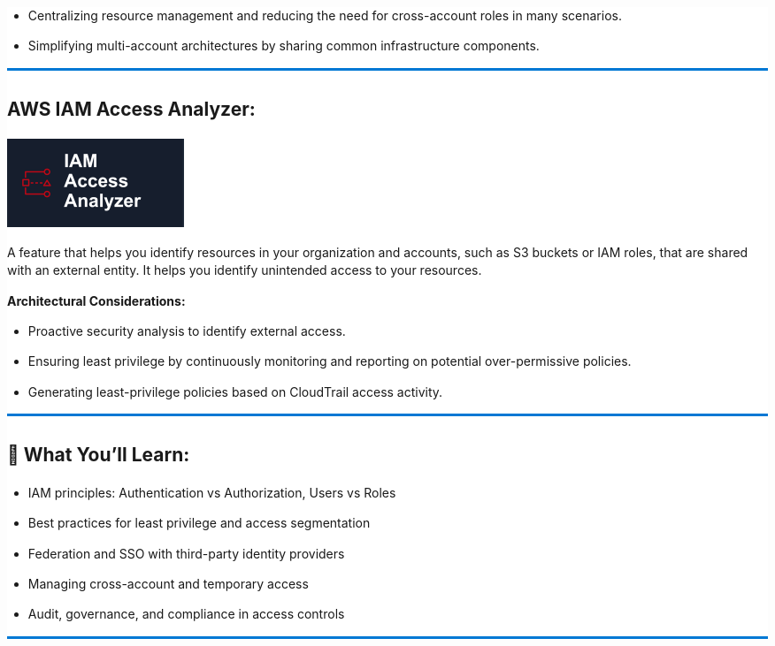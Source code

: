 * Centralizing resource management and reducing the need for cross-account roles in many scenarios.

* Simplifying multi-account architectures by sharing common infrastructure components.

<hr style="border: 0; height: 3px; background: #0078D4; margin-top: 12px; margin-bottom: 12px;">

## AWS IAM Access Analyzer:

<p align="left">
  <img src="Images/aws-IAM-Access-Analyzer.png" alt="AWS IAM Access" width="200">
</p>

A feature that helps you identify resources in your organization and accounts, such as S3 buckets or IAM roles, that are shared with an external entity. It helps you identify unintended access to your resources.

**Architectural Considerations:**

* Proactive security analysis to identify external access.

* Ensuring least privilege by continuously monitoring and reporting on potential over-permissive policies.

* Generating least-privilege policies based on CloudTrail access activity.

<hr style="border: 0; height: 3px; background: #0078D4; margin-top: 12px; margin-bottom: 12px;">

## 🎯 What You’ll Learn:

* IAM principles: Authentication vs Authorization, Users vs Roles

* Best practices for least privilege and access segmentation

* Federation and SSO with third-party identity providers

* Managing cross-account and temporary access

* Audit, governance, and compliance in access controls

<hr style="border: 0; height: 3px; background: #0078D4; margin-top: 12px; margin-bottom: 12px;">